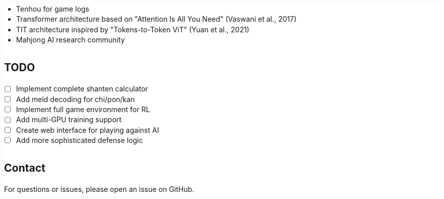 - Tenhou for game logs
- Transformer architecture based on "Attention Is All You Need" (Vaswani et al., 2017)
- TIT architecture inspired by "Tokens-to-Token ViT" (Yuan et al., 2021)
- Mahjong AI research community

## TODO

- [ ] Implement complete shanten calculator
- [ ] Add meld decoding for chi/pon/kan
- [ ] Implement full game environment for RL
- [ ] Add multi-GPU training support
- [ ] Create web interface for playing against AI
- [ ] Add more sophisticated defense logic

## Contact

For questions or issues, please open an issue on GitHub.

